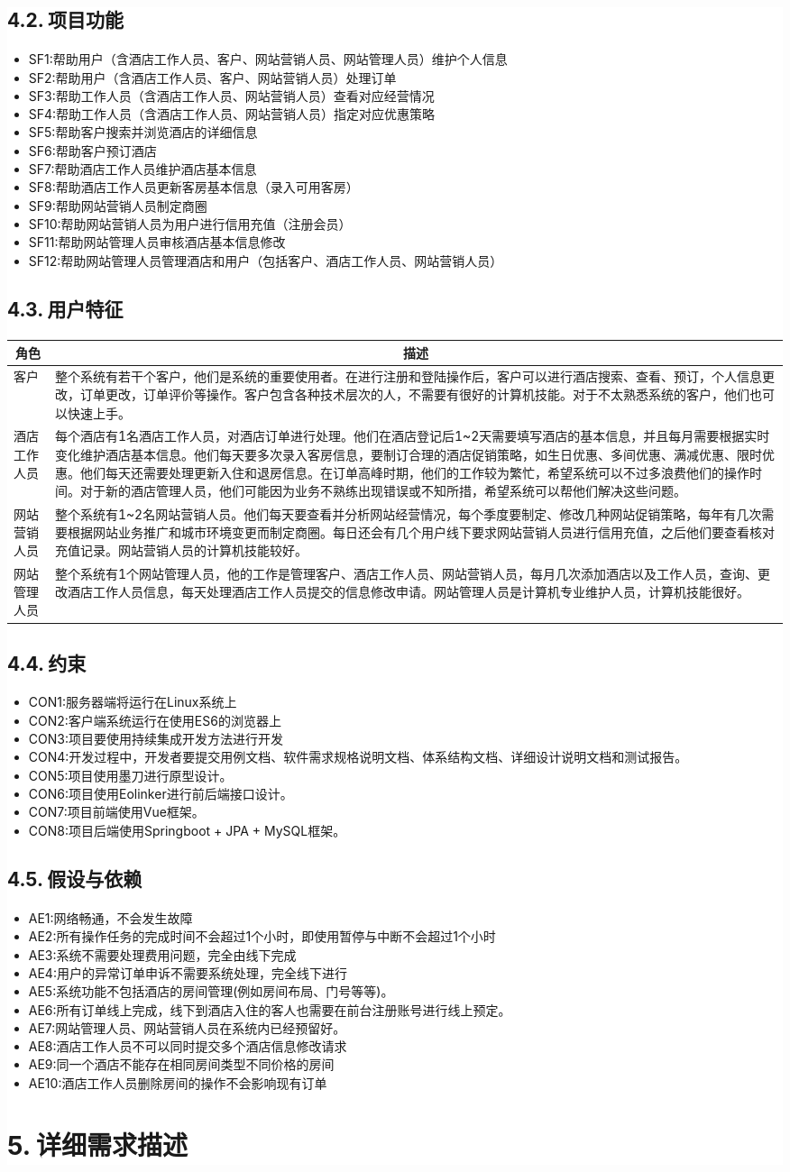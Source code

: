 ## 4.2. 项目功能
* SF1:帮助用户（含酒店工作人员、客户、网站营销人员、网站管理人员）维护个人信息
* SF2:帮助用户（含酒店工作人员、客户、网站营销人员）处理订单
* SF3:帮助工作人员（含酒店工作人员、网站营销人员）查看对应经营情况
* SF4:帮助工作人员（含酒店工作人员、网站营销人员）指定对应优惠策略
* SF5:帮助客户搜索并浏览酒店的详细信息
* SF6:帮助客户预订酒店
* SF7:帮助酒店工作人员维护酒店基本信息
* SF8:帮助酒店工作人员更新客房基本信息（录入可用客房）
* SF9:帮助网站营销人员制定商圈
* SF10:帮助网站营销人员为用户进行信用充值（注册会员）
* SF11:帮助网站管理人员审核酒店基本信息修改
* SF12:帮助网站管理人员管理酒店和用户（包括客户、酒店工作人员、网站营销人员）

## 4.3. 用户特征
| 角色         | 描述                                                                                                                                                                                                                                                                                                                                                                                                                                                   |
| ------------ | ------------------------------------------------------------------------------------------------------------------------------------------------------------------------------------------------------------------------------------------------------------------------------------------------------------------------------------------------------------------------------------------------------------------------------------------------------ |
| 客户         | 整个系统有若干个客户，他们是系统的重要使用者。在进行注册和登陆操作后，客户可以进行酒店搜索、查看、预订，个人信息更改，订单更改，订单评价等操作。客户包含各种技术层次的人，不需要有很好的计算机技能。对于不太熟悉系统的客户，他们也可以快速上手。                                                                                                                                                                                                       |
| 酒店工作人员 | 每个酒店有1名酒店工作人员，对酒店订单进行处理。他们在酒店登记后1~2天需要填写酒店的基本信息，并且每月需要根据实时变化维护酒店基本信息。他们每天要多次录入客房信息，要制订合理的酒店促销策略，如生日优惠、多间优惠、满减优惠、限时优惠。他们每天还需要处理更新入住和退房信息。在订单高峰时期，他们的工作较为繁忙，希望系统可以不过多浪费他们的操作时间。对于新的酒店管理人员，他们可能因为业务不熟练出现错误或不知所措，希望系统可以帮他们解决这些问题。 |
| 网站营销人员 | 整个系统有1~2名网站营销人员。他们每天要查看并分析网站经营情况，每个季度要制定、修改几种网站促销策略，每年有几次需要根据网站业务推广和城市环境变更而制定商圈。每日还会有几个用户线下要求网站营销人员进行信用充值，之后他们要查看核对充值记录。网站营销人员的计算机技能较好。                                                                                                                                                                            |
| 网站管理人员 | 整个系统有1个网站管理人员，他的工作是管理客户、酒店工作人员、网站营销人员，每月几次添加酒店以及工作人员，查询、更改酒店工作人员信息，每天处理酒店工作人员提交的信息修改申请。网站管理人员是计算机专业维护人员，计算机技能很好。                                                                                                                                                                                                                        |

## 4.4. 约束
+ CON1:服务器端将运行在Linux系统上
+ CON2:客户端系统运行在使用ES6的浏览器上
+ CON3:项目要使用持续集成开发方法进行开发
+ CON4:开发过程中，开发者要提交用例文档、软件需求规格说明文档、体系结构文档、详细设计说明文档和测试报告。
+ CON5:项目使用墨刀进行原型设计。
+ CON6:项目使用Eolinker进行前后端接口设计。
+ CON7:项目前端使用Vue框架。
+ CON8:项目后端使用Springboot + JPA + MySQL框架。

## 4.5. 假设与依赖
- AE1:网络畅通，不会发生故障
- AE2:所有操作任务的完成时间不会超过1个小时，即使用暂停与中断不会超过1个小时
- AE3:系统不需要处理费用问题，完全由线下完成
- AE4:用户的异常订单申诉不需要系统处理，完全线下进行
- AE5:系统功能不包括酒店的房间管理(例如房间布局、门号等等)。
- AE6:所有订单线上完成，线下到酒店入住的客人也需要在前台注册账号进行线上预定。
- AE7:网站管理人员、网站营销人员在系统内已经预留好。
- AE8:酒店工作人员不可以同时提交多个酒店信息修改请求
- AE9:同一个酒店不能存在相同房间类型不同价格的房间
- AE10:酒店工作人员删除房间的操作不会影响现有订单

# 5. 详细需求描述
